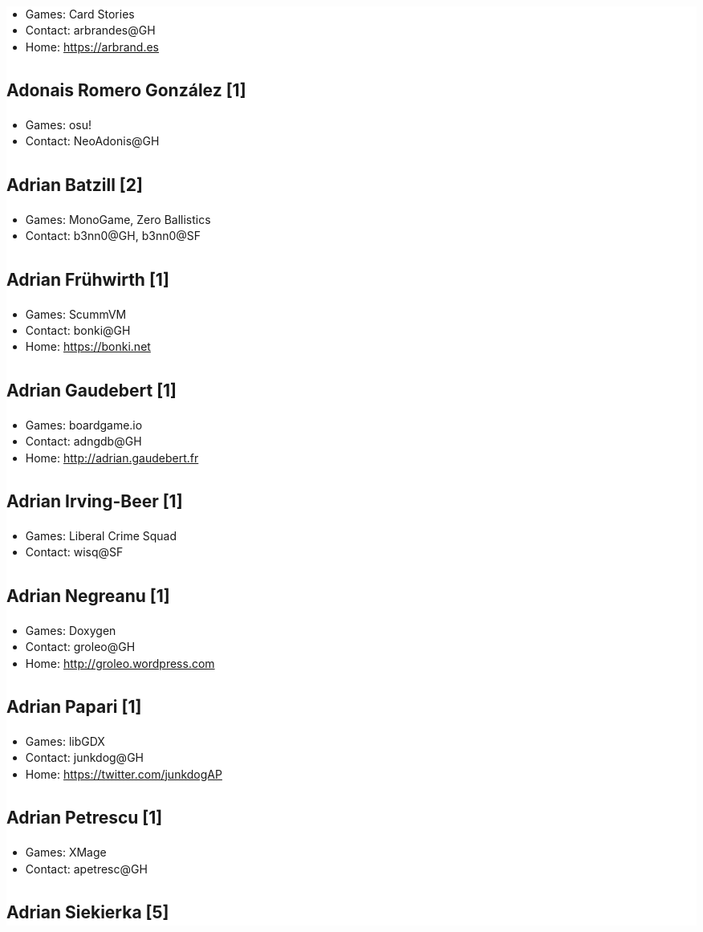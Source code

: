 - Games: Card Stories
- Contact: arbrandes@GH
- Home: https://arbrand.es

## Adonais Romero González [1]

- Games: osu!
- Contact: NeoAdonis@GH

## Adrian Batzill [2]

- Games: MonoGame, Zero Ballistics
- Contact: b3nn0@GH, b3nn0@SF

## Adrian Frühwirth [1]

- Games: ScummVM
- Contact: bonki@GH
- Home: https://bonki.net

## Adrian Gaudebert [1]

- Games: boardgame.io
- Contact: adngdb@GH
- Home: http://adrian.gaudebert.fr

## Adrian Irving-Beer [1]

- Games: Liberal Crime Squad
- Contact: wisq@SF

## Adrian Negreanu [1]

- Games: Doxygen
- Contact: groleo@GH
- Home: http://groleo.wordpress.com

## Adrian Papari [1]

- Games: libGDX
- Contact: junkdog@GH
- Home: https://twitter.com/junkdogAP

## Adrian Petrescu [1]

- Games: XMage
- Contact: apetresc@GH

## Adrian Siekierka [5]


[comment]: # (partly autogenerated content, edit with care, read the manual before)